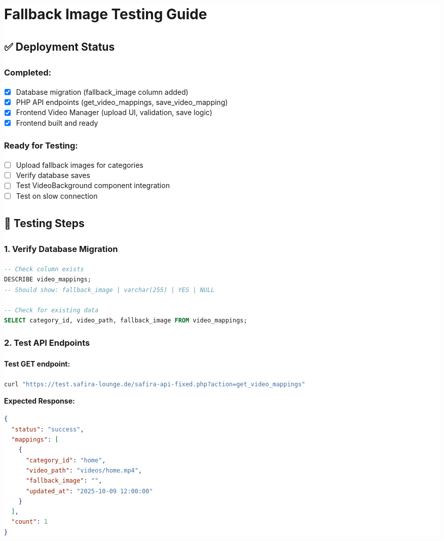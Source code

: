 # Fallback Image Testing Guide

## ✅ Deployment Status

### Completed:
- [x] Database migration (fallback_image column added)
- [x] PHP API endpoints (get_video_mappings, save_video_mapping)
- [x] Frontend Video Manager (upload UI, validation, save logic)
- [x] Frontend built and ready

### Ready for Testing:
- [ ] Upload fallback images for categories
- [ ] Verify database saves
- [ ] Test VideoBackground component integration
- [ ] Test on slow connection

## 🧪 Testing Steps

### 1. Verify Database Migration
```sql
-- Check column exists
DESCRIBE video_mappings;
-- Should show: fallback_image | varchar(255) | YES | NULL

-- Check for existing data
SELECT category_id, video_path, fallback_image FROM video_mappings;
```

### 2. Test API Endpoints

#### Test GET endpoint:
```bash
curl "https://test.safira-lounge.de/safira-api-fixed.php?action=get_video_mappings"
```

**Expected Response:**
```json
{
  "status": "success",
  "mappings": [
    {
      "category_id": "home",
      "video_path": "videos/home.mp4",
      "fallback_image": "",
      "updated_at": "2025-10-09 12:00:00"
    }
  ],
  "count": 1
}
```
